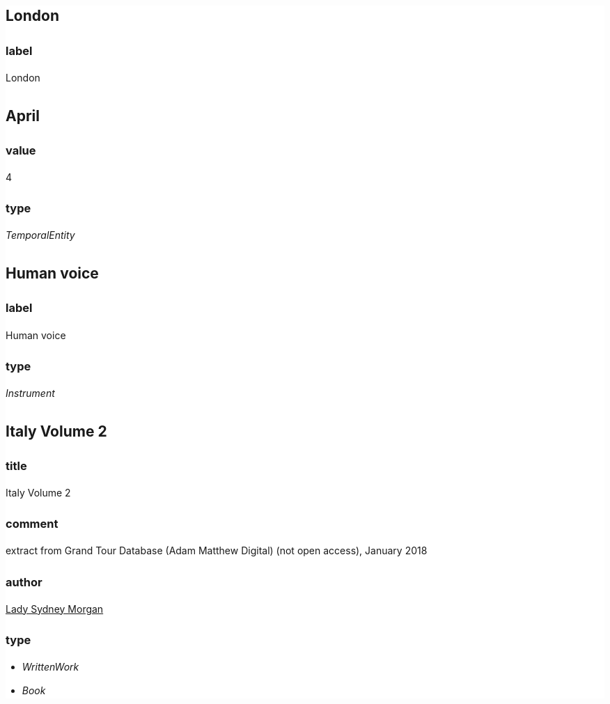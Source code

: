 ## London

### label


London

## April

### value


4

### type


*TemporalEntity*

## Human voice

### label


Human voice

### type


*Instrument*

## Italy Volume 2

### title


Italy Volume 2

### comment


extract from Grand Tour Database (Adam Matthew Digital) (not open access), January 2018

### author


[Lady Sydney Morgan](#Lady-Sydney-Morgan)

### type

 - *WrittenWork*

 - *Book*
